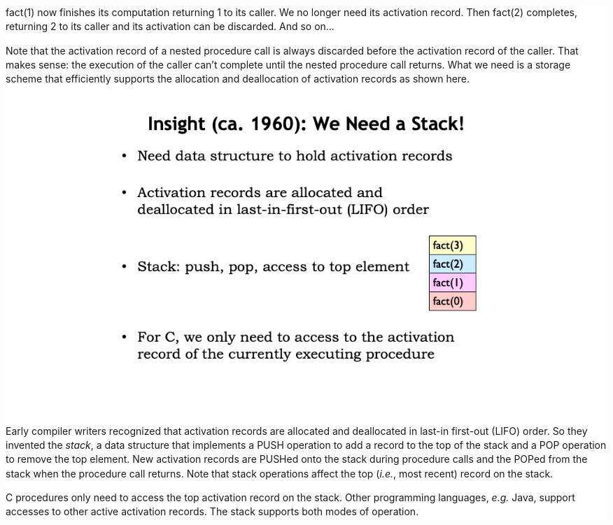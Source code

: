 <p>fact(1) now finishes its computation returning 1 to its caller.
We no longer need its activation record.  Then fact(2)
completes, returning 2 to its caller and its activation can be
discarded.  And so on...</p>

<p>Note that the activation record of a nested procedure call is
always discarded before the activation record of the caller.
That makes sense: the execution of the caller can&#700;t
complete until the nested procedure call returns.  What we need
is a storage scheme that efficiently supports the allocation and
deallocation of activation records as shown here.</p>

<p align="center"><img style="height:450px;" src="lecture_slides/stacks/Slide8.png?raw=true"/></p>

<p>Early compiler writers recognized that activation records are
allocated and deallocated in last-in first-out (LIFO) order.  So
they invented the <i>stack</i>, a data structure that
implements a PUSH operation to add a record to the top of the
stack and a POP operation to remove the top element.  New
activation records are PUSHed onto the stack during procedure
calls and the POPed from the stack when the procedure call
returns.  Note that stack operations affect the top
(<i>i.e.</i>, most recent) record on the stack.</p>

<p>C procedures only need to access the top activation record on
the stack.  Other programming languages, <i>e.g.</i> Java,
support accesses to other active activation records.  The stack
supports both modes of operation.</p>
